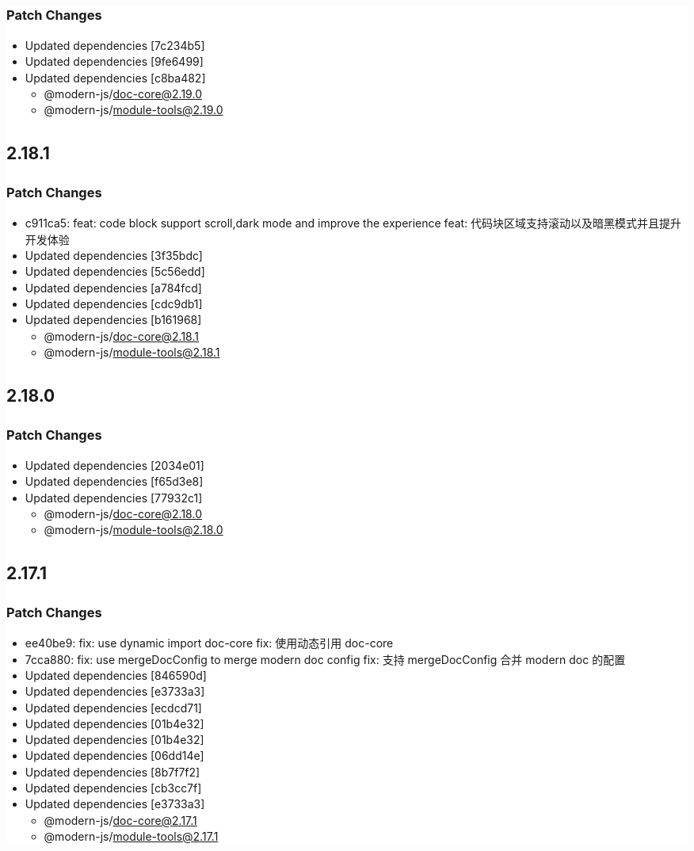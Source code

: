 ### Patch Changes

- Updated dependencies [7c234b5]
- Updated dependencies [9fe6499]
- Updated dependencies [c8ba482]
  - @modern-js/doc-core@2.19.0
  - @modern-js/module-tools@2.19.0

## 2.18.1

### Patch Changes

- c911ca5: feat: code block support scroll,dark mode and improve the experience
  feat: 代码块区域支持滚动以及暗黑模式并且提升开发体验
- Updated dependencies [3f35bdc]
- Updated dependencies [5c56edd]
- Updated dependencies [a784fcd]
- Updated dependencies [cdc9db1]
- Updated dependencies [b161968]
  - @modern-js/doc-core@2.18.1
  - @modern-js/module-tools@2.18.1

## 2.18.0

### Patch Changes

- Updated dependencies [2034e01]
- Updated dependencies [f65d3e8]
- Updated dependencies [77932c1]
  - @modern-js/doc-core@2.18.0
  - @modern-js/module-tools@2.18.0

## 2.17.1

### Patch Changes

- ee40be9: fix: use dynamic import doc-core
  fix: 使用动态引用 doc-core
- 7cca880: fix: use mergeDocConfig to merge modern doc config
  fix: 支持 mergeDocConfig 合并 modern doc 的配置
- Updated dependencies [846590d]
- Updated dependencies [e3733a3]
- Updated dependencies [ecdcd71]
- Updated dependencies [01b4e32]
- Updated dependencies [01b4e32]
- Updated dependencies [06dd14e]
- Updated dependencies [8b7f7f2]
- Updated dependencies [cb3cc7f]
- Updated dependencies [e3733a3]
  - @modern-js/doc-core@2.17.1
  - @modern-js/module-tools@2.17.1
